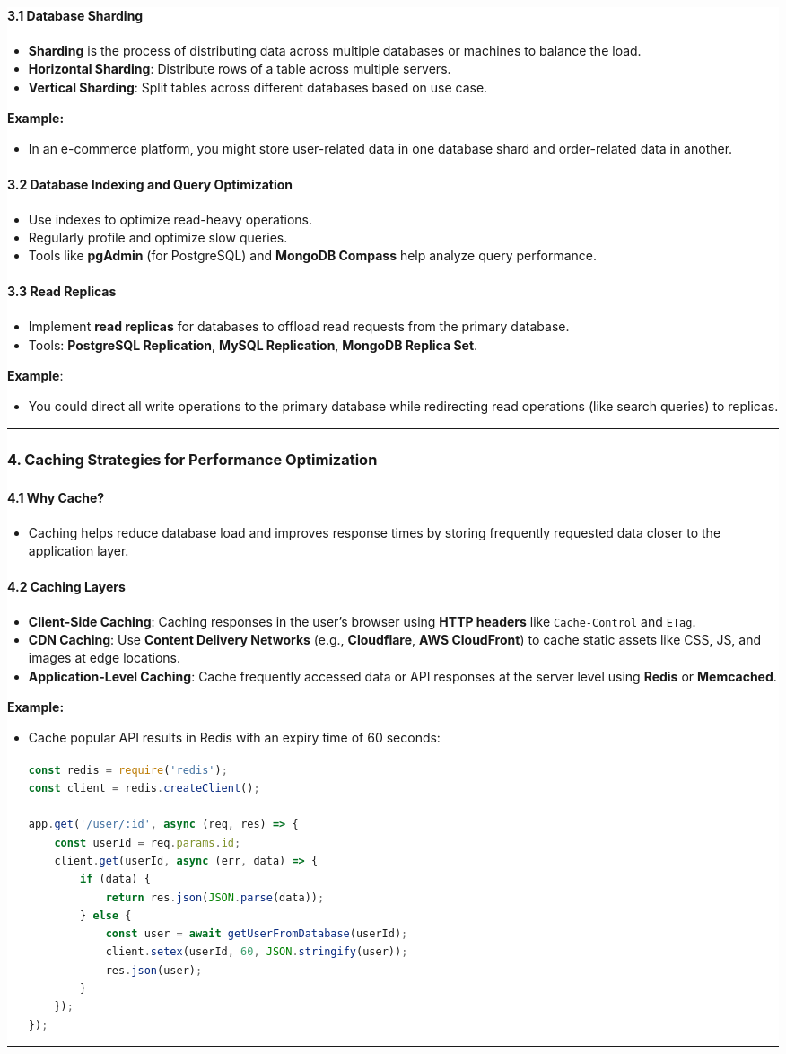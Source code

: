 #### 3.1 **Database Sharding**
- **Sharding** is the process of distributing data across multiple databases or machines to balance the load.
- **Horizontal Sharding**: Distribute rows of a table across multiple servers.
- **Vertical Sharding**: Split tables across different databases based on use case.

**Example:**
- In an e-commerce platform, you might store user-related data in one database shard and order-related data in another.

#### 3.2 **Database Indexing and Query Optimization**
- Use indexes to optimize read-heavy operations.
- Regularly profile and optimize slow queries.
- Tools like **pgAdmin** (for PostgreSQL) and **MongoDB Compass** help analyze query performance.

#### 3.3 **Read Replicas**
- Implement **read replicas** for databases to offload read requests from the primary database.
- Tools: **PostgreSQL Replication**, **MySQL Replication**, **MongoDB Replica Set**.

**Example**: 
- You could direct all write operations to the primary database while redirecting read operations (like search queries) to replicas.

---

### 4. **Caching Strategies for Performance Optimization**

#### 4.1 **Why Cache?**
- Caching helps reduce database load and improves response times by storing frequently requested data closer to the application layer.

#### 4.2 **Caching Layers**
- **Client-Side Caching**: Caching responses in the user’s browser using **HTTP headers** like `Cache-Control` and `ETag`.
- **CDN Caching**: Use **Content Delivery Networks** (e.g., **Cloudflare**, **AWS CloudFront**) to cache static assets like CSS, JS, and images at edge locations.
- **Application-Level Caching**: Cache frequently accessed data or API responses at the server level using **Redis** or **Memcached**.

**Example:**
- Cache popular API results in Redis with an expiry time of 60 seconds:
  ```javascript
  const redis = require('redis');
  const client = redis.createClient();

  app.get('/user/:id', async (req, res) => {
      const userId = req.params.id;
      client.get(userId, async (err, data) => {
          if (data) {
              return res.json(JSON.parse(data));
          } else {
              const user = await getUserFromDatabase(userId);
              client.setex(userId, 60, JSON.stringify(user));
              res.json(user);
          }
      });
  });
  ```

---